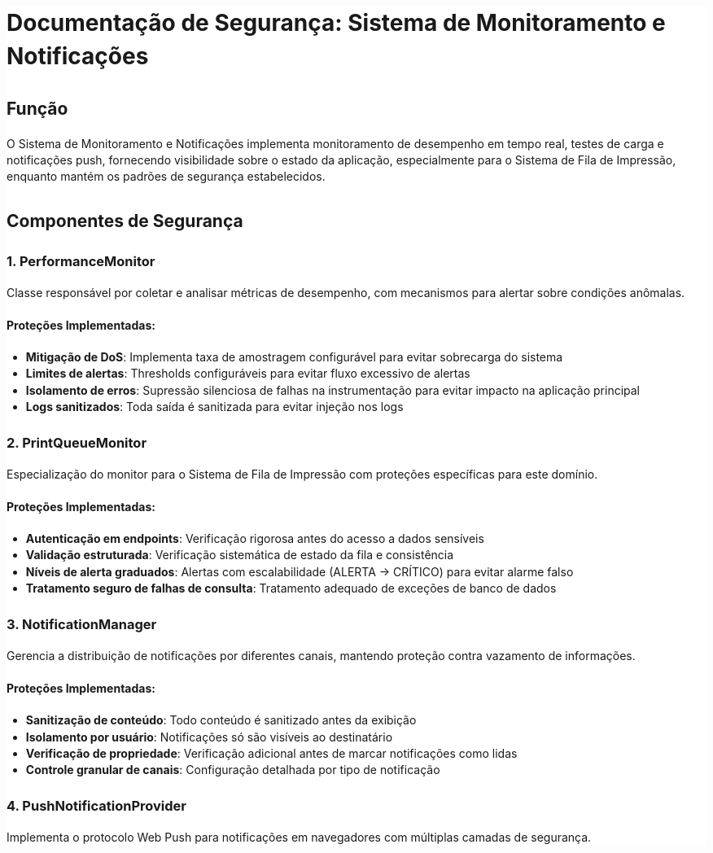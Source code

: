 # Documentação de Segurança: Sistema de Monitoramento e Notificações

## Função

O Sistema de Monitoramento e Notificações implementa monitoramento de desempenho em tempo real, testes de carga e notificações push, fornecendo visibilidade sobre o estado da aplicação, especialmente para o Sistema de Fila de Impressão, enquanto mantém os padrões de segurança estabelecidos.

## Componentes de Segurança

### 1. PerformanceMonitor

Classe responsável por coletar e analisar métricas de desempenho, com mecanismos para alertar sobre condições anômalas.

#### Proteções Implementadas:
- **Mitigação de DoS**: Implementa taxa de amostragem configurável para evitar sobrecarga do sistema
- **Limites de alertas**: Thresholds configuráveis para evitar fluxo excessivo de alertas
- **Isolamento de erros**: Supressão silenciosa de falhas na instrumentação para evitar impacto na aplicação principal
- **Logs sanitizados**: Toda saída é sanitizada para evitar injeção nos logs

### 2. PrintQueueMonitor

Especialização do monitor para o Sistema de Fila de Impressão com proteções específicas para este domínio.

#### Proteções Implementadas:
- **Autenticação em endpoints**: Verificação rigorosa antes do acesso a dados sensíveis
- **Validação estruturada**: Verificação sistemática de estado da fila e consistência
- **Níveis de alerta graduados**: Alertas com escalabilidade (ALERTA → CRÍTICO) para evitar alarme falso
- **Tratamento seguro de falhas de consulta**: Tratamento adequado de exceções de banco de dados

### 3. NotificationManager

Gerencia a distribuição de notificações por diferentes canais, mantendo proteção contra vazamento de informações.

#### Proteções Implementadas:
- **Sanitização de conteúdo**: Todo conteúdo é sanitizado antes da exibição
- **Isolamento por usuário**: Notificações só são visíveis ao destinatário
- **Verificação de propriedade**: Verificação adicional antes de marcar notificações como lidas
- **Controle granular de canais**: Configuração detalhada por tipo de notificação

### 4. PushNotificationProvider

Implementa o protocolo Web Push para notificações em navegadores com múltiplas camadas de segurança.
